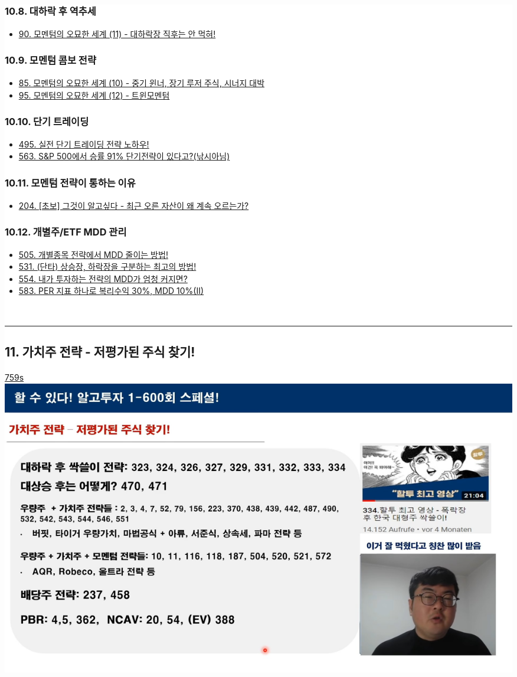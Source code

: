 ### 10.8. 대하락 후 역추세
- [90. 모멘텀의 오묘한 세계 (11) - 대하락장 직후는 안 먹혀!](https://www.youtube.com/watch?v=khIhvLoIwmc)

### 10.9. 모멘텀 콤보 전략
- [85. 모멘텀의 오묘한 세계 (10) - 중기 윈너, 장기 루저 주식, 시너지 대박](https://www.youtube.com/watch?v=D64TG_WMN34)
- [95. 모멘텀의 오묘한 세계 (12) - 트윈모멘텀](https://www.youtube.com/watch?v=g80De8eTWU8)

### 10.10. 단기 트레이딩
- [495. 실전 단기 트레이딩 전략 노하우!](https://www.youtube.com/watch?v=WG7y7FE01tA)
- [563. S&P 500에서 승률 91% 단기전략이 있다고?(낚시아님)](https://www.youtube.com/watch?v=_az7zc-9UgM)

### 10.11. 모멘텀 전략이 통하는 이유
- [204. [초보] 그것이 알고싶다 - 최근 오른 자산이 왜 계속 오르는가?](https://www.youtube.com/watch?v=CDRd84Gj9w0)

### 10.12. 개별주/ETF MDD 관리
- [505. 개별종목 전략에서 MDD 줄이는 방법!](https://www.youtube.com/watch?v=8R49Ka-zS-A)
- [531. (단타) 상승장, 하락장을 구분하는 최고의 방법!](https://www.youtube.com/watch?v=G296WwWw5KY)
- [554. 내가 투자하는 전략의 MDD가 엄청 커지면?](https://www.youtube.com/watch?v=_1b3f50_uFY)
- [583. PER 지표 하나로 복리수익 30%, MDD 10%(II)](https://www.youtube.com/watch?v=MK7DYxlkzFo)




<br/>

---


## 11. 가치주 전략 - 저평가된 주식 찾기!
[759s](https://youtu.be/oA5Ts9pWbyQ?t=759)
![i600_13.jpg](/images/halto/i600_13.jpg)
